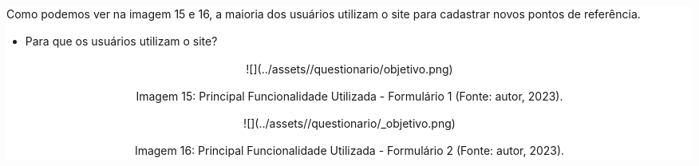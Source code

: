 Como podemos ver na imagem 15 e 16, a maioria dos usuários utilizam o site para cadastrar novos pontos de referência.

- Para que os usuários utilizam o site?

<center>![](../assets//questionario/objetivo.png)</center>

<p><center>Imagem 15: Principal Funcionalidade Utilizada - Formulário 1 (Fonte: autor, 2023).</center></p>

<center>![](../assets//questionario/_objetivo.png)</center>

<p><center>Imagem 16: Principal Funcionalidade Utilizada - Formulário 2 (Fonte: autor, 2023).</center></p>
